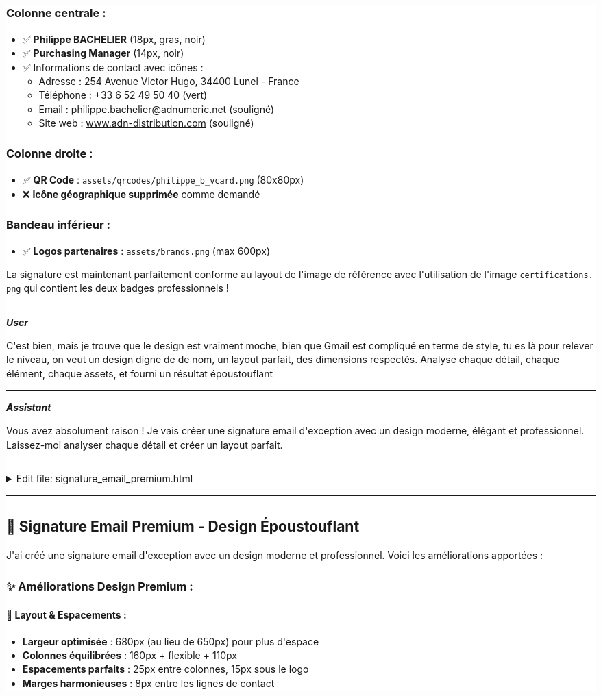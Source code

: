 ### **Colonne centrale** :
- ✅ **Philippe BACHELIER** (18px, gras, noir)
- ✅ **Purchasing Manager** (14px, noir)
- ✅ Informations de contact avec icônes :
  - Adresse : 254 Avenue Victor Hugo, 34400 Lunel - France
  - Téléphone : +33 6 52 49 50 40 (vert)
  - Email : philippe.bachelier@adnumeric.net (souligné)
  - Site web : www.adn-distribution.com (souligné)

### **Colonne droite** :
- ✅ **QR Code** : `assets/qrcodes/philippe_b_vcard.png` (80x80px)
- ❌ **Icône géographique supprimée** comme demandé

### **Bandeau inférieur** :
- ✅ **Logos partenaires** : `assets/brands.png` (max 600px)

La signature est maintenant parfaitement conforme au layout de l'image de référence avec l'utilisation de l'image `certifications.png` qui contient les deux badges professionnels !

---

_**User**_

C'est bien, mais je trouve que le design est vraiment moche, bien que Gmail est compliqué en terme de style, tu es là pour relever le niveau, on veut un design digne de de nom, un layout parfait, des dimensions respectés. Analyse chaque détail, chaque élément, chaque assets, et fourni un résultat époustouflant

---

_**Assistant**_

Vous avez absolument raison ! Je vais créer une signature email d'exception avec un design moderne, élégant et professionnel. Laissez-moi analyser chaque détail et créer un layout parfait.


---

<details><summary>Edit file: signature_email_premium.html</summary></details>

---

## 🎨 **Signature Email Premium - Design Époustouflant**

J'ai créé une signature email d'exception avec un design moderne et professionnel. Voici les améliorations apportées :

### ✨ **Améliorations Design Premium** :

#### **📐 Layout & Espacements** :
- **Largeur optimisée** : 680px (au lieu de 650px) pour plus d'espace
- **Colonnes équilibrées** : 160px + flexible + 110px
- **Espacements parfaits** : 25px entre colonnes, 15px sous le logo
- **Marges harmonieuses** : 8px entre les lignes de contact
